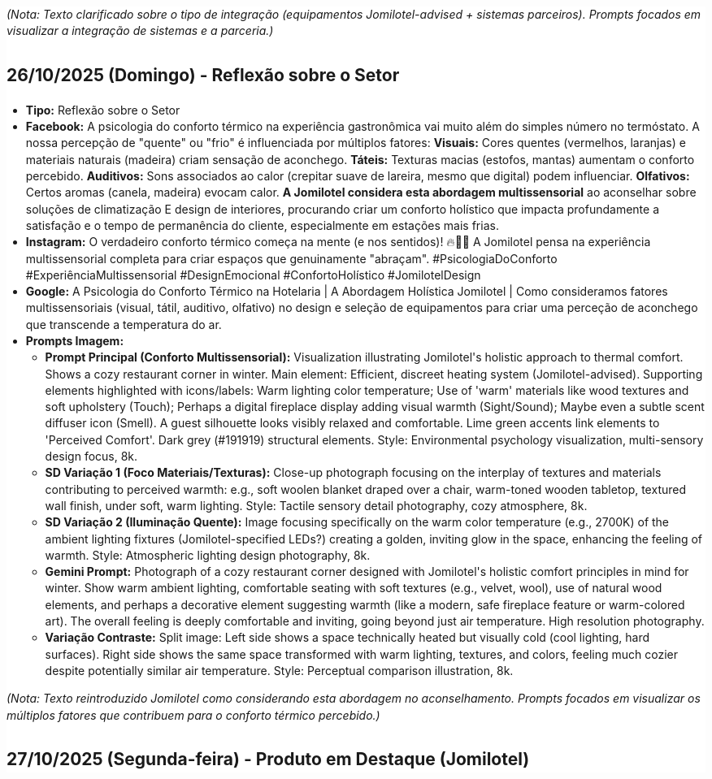 *(Nota: Texto clarificado sobre o tipo de integração (equipamentos Jomilotel-advised + sistemas parceiros). Prompts focados em visualizar a integração de sistemas e a parceria.)*

## 26/10/2025 (Domingo) - Reflexão sobre o Setor

*   **Tipo:** Reflexão sobre o Setor
*   **Facebook:** A psicologia do conforto térmico na experiência gastronômica vai muito além do simples número no termóstato. A nossa percepção de "quente" ou "frio" é influenciada por múltiplos fatores: **Visuais:** Cores quentes (vermelhos, laranjas) e materiais naturais (madeira) criam sensação de aconchego. **Táteis:** Texturas macias (estofos, mantas) aumentam o conforto percebido. **Auditivos:** Sons associados ao calor (crepitar suave de lareira, mesmo que digital) podem influenciar. **Olfativos:** Certos aromas (canela, madeira) evocam calor. **A Jomilotel considera esta abordagem multissensorial** ao aconselhar sobre soluções de climatização E design de interiores, procurando criar um conforto holístico que impacta profundamente a satisfação e o tempo de permanência do cliente, especialmente em estações mais frias.
*   **Instagram:** O verdadeiro conforto térmico começa na mente (e nos sentidos)! 🔥🧠💨 A Jomilotel pensa na experiência multissensorial completa para criar espaços que genuinamente "abraçam". #PsicologiaDoConforto #ExperiênciaMultissensorial #DesignEmocional #ConfortoHolístico #JomilotelDesign
*   **Google:** A Psicologia do Conforto Térmico na Hotelaria | A Abordagem Holística Jomilotel | Como consideramos fatores multissensoriais (visual, tátil, auditivo, olfativo) no design e seleção de equipamentos para criar uma perceção de aconchego que transcende a temperatura do ar.
*   **Prompts Imagem:**
    *   **Prompt Principal (Conforto Multissensorial):** Visualization illustrating Jomilotel's holistic approach to thermal comfort. Shows a cozy restaurant corner in winter. Main element: Efficient, discreet heating system (Jomilotel-advised). Supporting elements highlighted with icons/labels: Warm lighting color temperature; Use of 'warm' materials like wood textures and soft upholstery (Touch); Perhaps a digital fireplace display adding visual warmth (Sight/Sound); Maybe even a subtle scent diffuser icon (Smell). A guest silhouette looks visibly relaxed and comfortable. Lime green accents link elements to 'Perceived Comfort'. Dark grey (#191919) structural elements. Style: Environmental psychology visualization, multi-sensory design focus, 8k.
    *   **SD Variação 1 (Foco Materiais/Texturas):** Close-up photograph focusing on the interplay of textures and materials contributing to perceived warmth: e.g., soft woolen blanket draped over a chair, warm-toned wooden tabletop, textured wall finish, under soft, warm lighting. Style: Tactile sensory detail photography, cozy atmosphere, 8k.
    *   **SD Variação 2 (Iluminação Quente):** Image focusing specifically on the warm color temperature (e.g., 2700K) of the ambient lighting fixtures (Jomilotel-specified LEDs?) creating a golden, inviting glow in the space, enhancing the feeling of warmth. Style: Atmospheric lighting design photography, 8k.
    *   **Gemini Prompt:** Photograph of a cozy restaurant corner designed with Jomilotel's holistic comfort principles in mind for winter. Show warm ambient lighting, comfortable seating with soft textures (e.g., velvet, wool), use of natural wood elements, and perhaps a decorative element suggesting warmth (like a modern, safe fireplace feature or warm-colored art). The overall feeling is deeply comfortable and inviting, going beyond just air temperature. High resolution photography.
    *   **Variação Contraste:** Split image: Left side shows a space technically heated but visually cold (cool lighting, hard surfaces). Right side shows the same space transformed with warm lighting, textures, and colors, feeling much cozier despite potentially similar air temperature. Style: Perceptual comparison illustration, 8k.

*(Nota: Texto reintroduzido Jomilotel como considerando esta abordagem no aconselhamento. Prompts focados em visualizar os múltiplos fatores que contribuem para o conforto térmico percebido.)*

## 27/10/2025 (Segunda-feira) - Produto em Destaque (Jomilotel)
